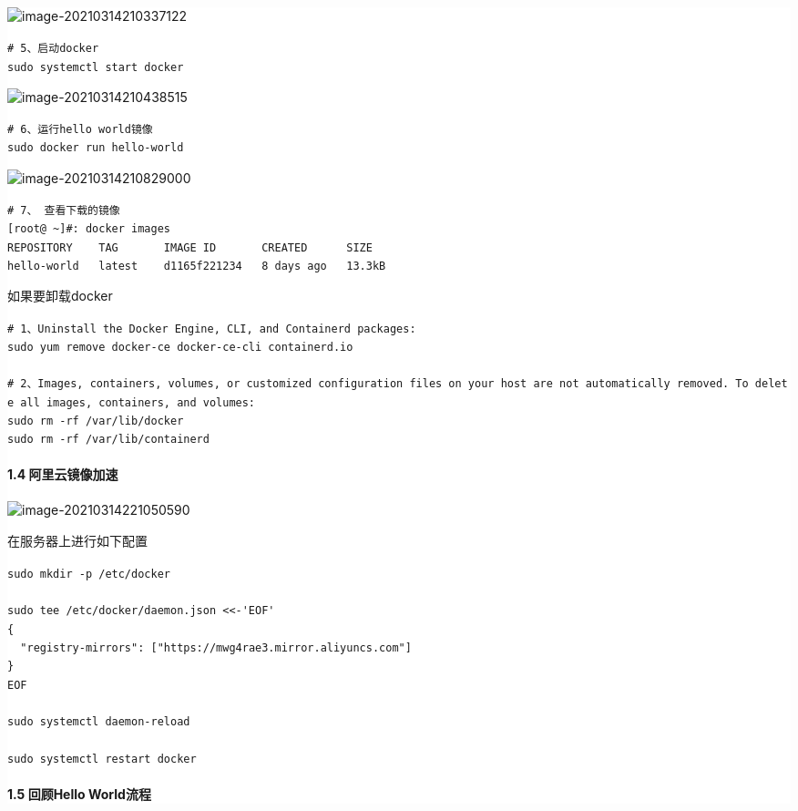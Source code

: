 ![image-20210314210337122](C:\Users\lxp\AppData\Roaming\Typora\typora-user-images\image-20210314210337122.png)

```shell
# 5、启动docker
sudo systemctl start docker
```

![image-20210314210438515](C:\Users\lxp\AppData\Roaming\Typora\typora-user-images\image-20210314210438515.png)

```shell
# 6、运行hello world镜像
sudo docker run hello-world
```

![image-20210314210829000](C:\Users\lxp\AppData\Roaming\Typora\typora-user-images\image-20210314210829000.png)

```shell
# 7、 查看下载的镜像
[root@ ~]#: docker images
REPOSITORY    TAG       IMAGE ID       CREATED      SIZE
hello-world   latest    d1165f221234   8 days ago   13.3kB
```

如果要卸载docker

```shell
# 1、Uninstall the Docker Engine, CLI, and Containerd packages:
sudo yum remove docker-ce docker-ce-cli containerd.io
 
# 2、Images, containers, volumes, or customized configuration files on your host are not automatically removed. To delete all images, containers, and volumes:
sudo rm -rf /var/lib/docker
sudo rm -rf /var/lib/containerd
```

#### 1.4 阿里云镜像加速

![image-20210314221050590](C:\Users\lxp\AppData\Roaming\Typora\typora-user-images\image-20210314221050590.png)

在服务器上进行如下配置

```shell
sudo mkdir -p /etc/docker

sudo tee /etc/docker/daemon.json <<-'EOF'
{
  "registry-mirrors": ["https://mwg4rae3.mirror.aliyuncs.com"]
}
EOF

sudo systemctl daemon-reload

sudo systemctl restart docker
```

#### 1.5 回顾Hello World流程
